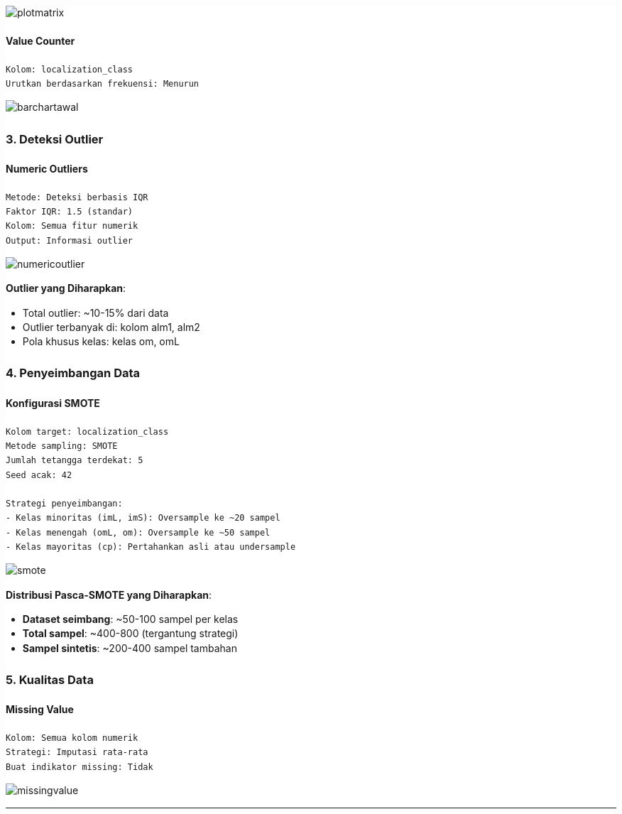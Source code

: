 ![plotmatrix](images/plotmatrix.png)

#### Value Counter
```
Kolom: localization_class
Urutkan berdasarkan frekuensi: Menurun
```
![barchartawal](images/barchartdataawal.png)

### 3. Deteksi Outlier

#### Numeric Outliers
```
Metode: Deteksi berbasis IQR
Faktor IQR: 1.5 (standar)
Kolom: Semua fitur numerik
Output: Informasi outlier
```
![numericoutlier](images/numericoutlier.png)

**Outlier yang Diharapkan**:
- Total outlier: ~10-15% dari data
- Outlier terbanyak di: kolom alm1, alm2
- Pola khusus kelas: kelas om, omL

### 4. Penyeimbangan Data

#### Konfigurasi SMOTE
```
Kolom target: localization_class
Metode sampling: SMOTE
Jumlah tetangga terdekat: 5
Seed acak: 42 

Strategi penyeimbangan:
- Kelas minoritas (imL, imS): Oversample ke ~20 sampel
- Kelas menengah (omL, om): Oversample ke ~50 sampel  
- Kelas mayoritas (cp): Pertahankan asli atau undersample
```
![smote](images/smote.png)

**Distribusi Pasca-SMOTE yang Diharapkan**:
- **Dataset seimbang**: ~50-100 sampel per kelas
- **Total sampel**: ~400-800 (tergantung strategi)
- **Sampel sintetis**: ~200-400 sampel tambahan

### 5. Kualitas Data

#### Missing Value
```
Kolom: Semua kolom numerik
Strategi: Imputasi rata-rata
Buat indikator missing: Tidak
```
![missingvalue](images/missingvalue.png)

---